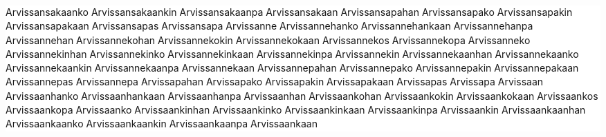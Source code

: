 Arvissansakaanko
Arvissansakaankin
Arvissansakaanpa
Arvissansakaan
Arvissansapahan
Arvissansapako
Arvissansapakin
Arvissansapakaan
Arvissansapas
Arvissansapa
Arvissanne
Arvissannehanko
Arvissannehankaan
Arvissannehanpa
Arvissannehan
Arvissannekohan
Arvissannekokin
Arvissannekokaan
Arvissannekos
Arvissannekopa
Arvissanneko
Arvissannekinhan
Arvissannekinko
Arvissannekinkaan
Arvissannekinpa
Arvissannekin
Arvissannekaanhan
Arvissannekaanko
Arvissannekaankin
Arvissannekaanpa
Arvissannekaan
Arvissannepahan
Arvissannepako
Arvissannepakin
Arvissannepakaan
Arvissannepas
Arvissannepa
Arvissapahan
Arvissapako
Arvissapakin
Arvissapakaan
Arvissapas
Arvissapa
Arvissaan
Arvissaanhanko
Arvissaanhankaan
Arvissaanhanpa
Arvissaanhan
Arvissaankohan
Arvissaankokin
Arvissaankokaan
Arvissaankos
Arvissaankopa
Arvissaanko
Arvissaankinhan
Arvissaankinko
Arvissaankinkaan
Arvissaankinpa
Arvissaankin
Arvissaankaanhan
Arvissaankaanko
Arvissaankaankin
Arvissaankaanpa
Arvissaankaan